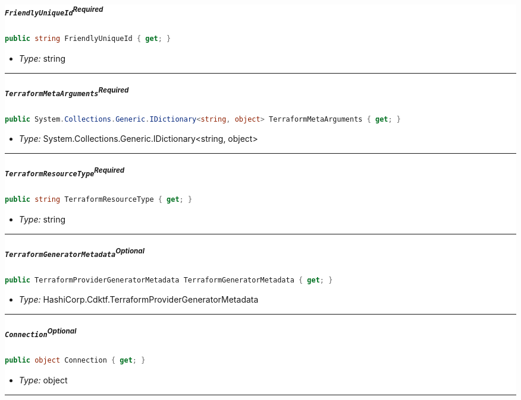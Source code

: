 
##### `FriendlyUniqueId`<sup>Required</sup> <a name="FriendlyUniqueId" id="@cdktf/provider-databricks.mwsWorkspaces.MwsWorkspaces.property.friendlyUniqueId"></a>

```csharp
public string FriendlyUniqueId { get; }
```

- *Type:* string

---

##### `TerraformMetaArguments`<sup>Required</sup> <a name="TerraformMetaArguments" id="@cdktf/provider-databricks.mwsWorkspaces.MwsWorkspaces.property.terraformMetaArguments"></a>

```csharp
public System.Collections.Generic.IDictionary<string, object> TerraformMetaArguments { get; }
```

- *Type:* System.Collections.Generic.IDictionary<string, object>

---

##### `TerraformResourceType`<sup>Required</sup> <a name="TerraformResourceType" id="@cdktf/provider-databricks.mwsWorkspaces.MwsWorkspaces.property.terraformResourceType"></a>

```csharp
public string TerraformResourceType { get; }
```

- *Type:* string

---

##### `TerraformGeneratorMetadata`<sup>Optional</sup> <a name="TerraformGeneratorMetadata" id="@cdktf/provider-databricks.mwsWorkspaces.MwsWorkspaces.property.terraformGeneratorMetadata"></a>

```csharp
public TerraformProviderGeneratorMetadata TerraformGeneratorMetadata { get; }
```

- *Type:* HashiCorp.Cdktf.TerraformProviderGeneratorMetadata

---

##### `Connection`<sup>Optional</sup> <a name="Connection" id="@cdktf/provider-databricks.mwsWorkspaces.MwsWorkspaces.property.connection"></a>

```csharp
public object Connection { get; }
```

- *Type:* object

---
